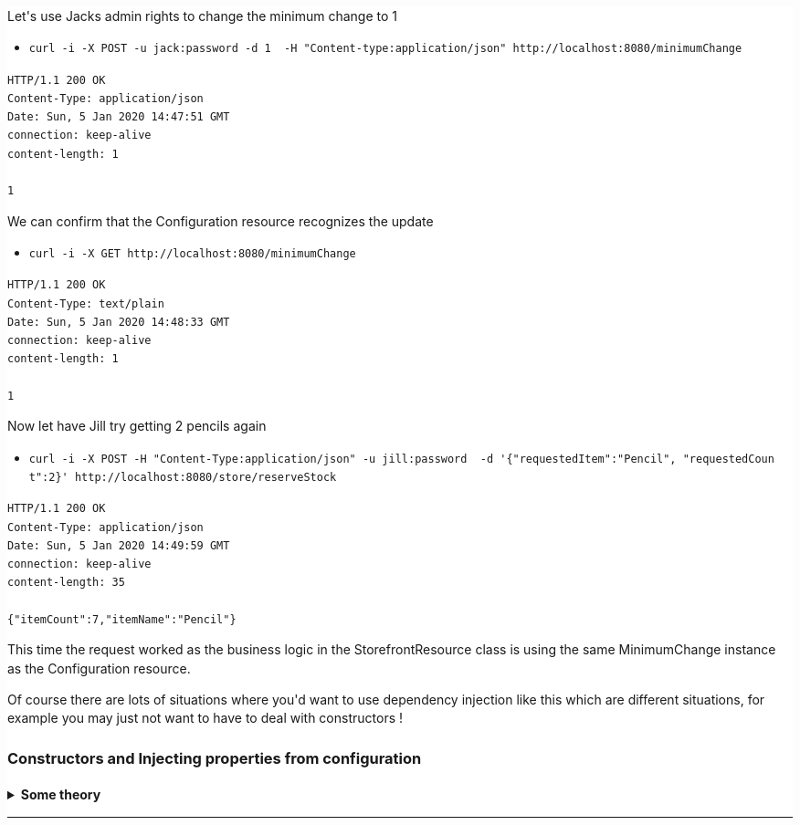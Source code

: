 Let's use Jacks admin rights to change the minimum change to 1

-  `curl -i -X POST -u jack:password -d 1  -H "Content-type:application/json" http://localhost:8080/minimumChange`

```
HTTP/1.1 200 OK
Content-Type: application/json
Date: Sun, 5 Jan 2020 14:47:51 GMT
connection: keep-alive
content-length: 1

1
```

We can confirm that the Configuration resource recognizes the update

-  `curl -i -X GET http://localhost:8080/minimumChange`

```
HTTP/1.1 200 OK
Content-Type: text/plain
Date: Sun, 5 Jan 2020 14:48:33 GMT
connection: keep-alive
content-length: 1

1
```

Now let have Jill try getting 2 pencils again

-  `curl -i -X POST -H "Content-Type:application/json" -u jill:password  -d '{"requestedItem":"Pencil", "requestedCount":2}' http://localhost:8080/store/reserveStock`

```
HTTP/1.1 200 OK
Content-Type: application/json
Date: Sun, 5 Jan 2020 14:49:59 GMT
connection: keep-alive
content-length: 35

{"itemCount":7,"itemName":"Pencil"}
```

This time the request worked as the business logic in the StorefrontResource class is using the same MinimumChange instance as the Configuration resource.

Of course there are lots of situations where you'd want to use dependency injection like this which are different situations, for example you may just not want to have to deal with constructors !




### Constructors and Injecting properties from configuration
<details><summary><b>Some theory</b></summary></details>

---
